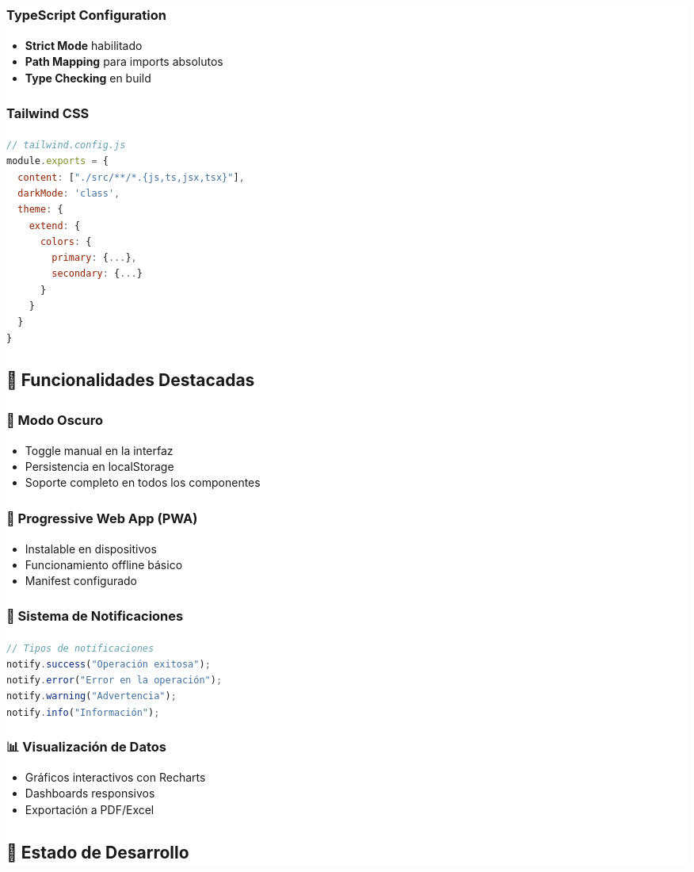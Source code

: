 ### TypeScript Configuration
- **Strict Mode** habilitado
- **Path Mapping** para imports absolutos
- **Type Checking** en build

### Tailwind CSS
```javascript
// tailwind.config.js
module.exports = {
  content: ["./src/**/*.{js,ts,jsx,tsx}"],
  darkMode: 'class',
  theme: {
    extend: {
      colors: {
        primary: {...},
        secondary: {...}
      }
    }
  }
}
```

## 📱 Funcionalidades Destacadas

### 🌙 Modo Oscuro
- Toggle manual en la interfaz
- Persistencia en localStorage
- Soporte completo en todos los componentes

### 📱 Progressive Web App (PWA)
- Instalable en dispositivos
- Funcionamiento offline básico
- Manifest configurado

### 🔔 Sistema de Notificaciones
```typescript
// Tipos de notificaciones
notify.success("Operación exitosa");
notify.error("Error en la operación");
notify.warning("Advertencia");
notify.info("Información");
```

### 📊 Visualización de Datos
- Gráficos interactivos con Recharts
- Dashboards responsivos
- Exportación a PDF/Excel

## 🔄 Estado de Desarrollo
